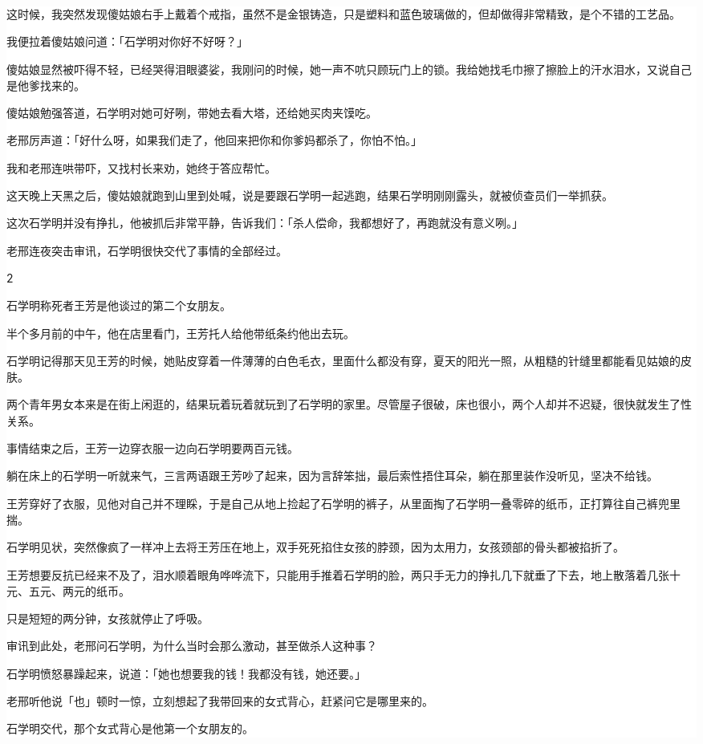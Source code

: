 
这时候，我突然发现傻姑娘右手上戴着个戒指，虽然不是金银铸造，只是塑料和蓝色玻璃做的，但却做得非常精致，是个不错的工艺品。


我便拉着傻姑娘问道：「石学明对你好不好呀？」


傻姑娘显然被吓得不轻，已经哭得泪眼婆娑，我刚问的时候，她一声不吭只顾玩门上的锁。我给她找毛巾擦了擦脸上的汗水泪水，又说自己是他爹找来的。


傻姑娘勉强答道，石学明对她可好咧，带她去看大塔，还给她买肉夹馍吃。


老邢厉声道：「好什么呀，如果我们走了，他回来把你和你爹妈都杀了，你怕不怕。」


我和老邢连哄带吓，又找村长来劝，她终于答应帮忙。


这天晚上天黑之后，傻姑娘就跑到山里到处喊，说是要跟石学明一起逃跑，结果石学明刚刚露头，就被侦查员们一举抓获。


这次石学明并没有挣扎，他被抓后非常平静，告诉我们：「杀人偿命，我都想好了，再跑就没有意义咧。」


老邢连夜突击审讯，石学明很快交代了事情的全部经过。


2


石学明称死者王芳是他谈过的第二个女朋友。


半个多月前的中午，他在店里看门，王芳托人给他带纸条约他出去玩。


石学明记得那天见王芳的时候，她贴皮穿着一件薄薄的白色毛衣，里面什么都没有穿，夏天的阳光一照，从粗糙的针缝里都能看见姑娘的皮肤。


两个青年男女本来是在街上闲逛的，结果玩着玩着就玩到了石学明的家里。尽管屋子很破，床也很小，两个人却并不迟疑，很快就发生了性关系。


事情结束之后，王芳一边穿衣服一边向石学明要两百元钱。


躺在床上的石学明一听就来气，三言两语跟王芳吵了起来，因为言辞笨拙，最后索性捂住耳朵，躺在那里装作没听见，坚决不给钱。


王芳穿好了衣服，见他对自己并不理睬，于是自己从地上捡起了石学明的裤子，从里面掏了石学明一叠零碎的纸币，正打算往自己裤兜里揣。


石学明见状，突然像疯了一样冲上去将王芳压在地上，双手死死掐住女孩的脖颈，因为太用力，女孩颈部的骨头都被掐折了。


王芳想要反抗已经来不及了，泪水顺着眼角哗哗流下，只能用手推着石学明的脸，两只手无力的挣扎几下就垂了下去，地上散落着几张十元、五元、两元的纸币。


只是短短的两分钟，女孩就停止了呼吸。


审讯到此处，老邢问石学明，为什么当时会那么激动，甚至做杀人这种事？


石学明愤怒暴躁起来，说道：「她也想要我的钱！我都没有钱，她还要。」


老邢听他说「也」顿时一惊，立刻想起了我带回来的女式背心，赶紧问它是哪里来的。


石学明交代，那个女式背心是他第一个女朋友的。

